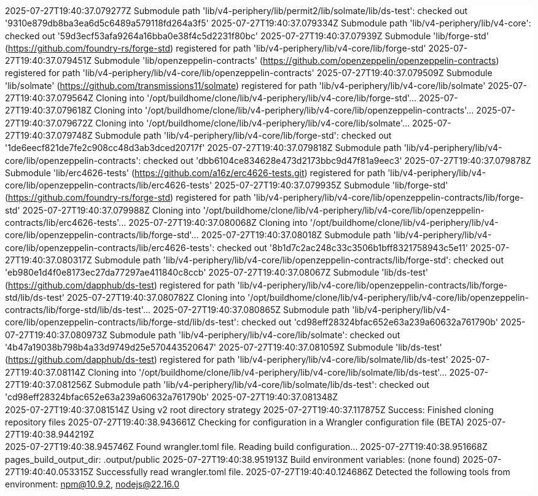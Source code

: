   2025-07-27T19:40:37.079277Z    Submodule path 'lib/v4-periphery/lib/permit2/lib/solmate/lib/ds-test': checked out '9310e879db8ba3ea6d5c6489a579118fd264a3f5'
  2025-07-27T19:40:37.079334Z    Submodule path 'lib/v4-periphery/lib/v4-core': checked out '59d3ecf53afa9264a16bba0e38f4c5d2231f80bc'
  2025-07-27T19:40:37.07939Z    Submodule 'lib/forge-std' (https://github.com/foundry-rs/forge-std) registered for path 'lib/v4-periphery/lib/v4-core/lib/forge-std'
  2025-07-27T19:40:37.079451Z    Submodule 'lib/openzeppelin-contracts' (https://github.com/openzeppelin/openzeppelin-contracts) registered for path 
  'lib/v4-periphery/lib/v4-core/lib/openzeppelin-contracts'
  2025-07-27T19:40:37.079509Z    Submodule 'lib/solmate' (https://github.com/transmissions11/solmate) registered for path 'lib/v4-periphery/lib/v4-core/lib/solmate'
  2025-07-27T19:40:37.079564Z    Cloning into '/opt/buildhome/clone/lib/v4-periphery/lib/v4-core/lib/forge-std'...
  2025-07-27T19:40:37.079618Z    Cloning into '/opt/buildhome/clone/lib/v4-periphery/lib/v4-core/lib/openzeppelin-contracts'...
  2025-07-27T19:40:37.079672Z    Cloning into '/opt/buildhome/clone/lib/v4-periphery/lib/v4-core/lib/solmate'...
  2025-07-27T19:40:37.079748Z    Submodule path 'lib/v4-periphery/lib/v4-core/lib/forge-std': checked out '1de6eecf821de7fe2c908cc48d3ab3dced20717f'
  2025-07-27T19:40:37.079818Z    Submodule path 'lib/v4-periphery/lib/v4-core/lib/openzeppelin-contracts': checked out 'dbb6104ce834628e473d2173bbc9d47f81a9eec3'
  2025-07-27T19:40:37.079878Z    Submodule 'lib/erc4626-tests' (https://github.com/a16z/erc4626-tests.git) registered for path 
  'lib/v4-periphery/lib/v4-core/lib/openzeppelin-contracts/lib/erc4626-tests'
  2025-07-27T19:40:37.079935Z    Submodule 'lib/forge-std' (https://github.com/foundry-rs/forge-std) registered for path 'lib/v4-periphery/lib/v4-core/lib/openzeppelin-contracts/lib/forge-std'
  2025-07-27T19:40:37.079988Z    Cloning into '/opt/buildhome/clone/lib/v4-periphery/lib/v4-core/lib/openzeppelin-contracts/lib/erc4626-tests'...
  2025-07-27T19:40:37.080068Z    Cloning into '/opt/buildhome/clone/lib/v4-periphery/lib/v4-core/lib/openzeppelin-contracts/lib/forge-std'...
  2025-07-27T19:40:37.08018Z    Submodule path 'lib/v4-periphery/lib/v4-core/lib/openzeppelin-contracts/lib/erc4626-tests': checked out '8b1d7c2ac248c33c3506b1bff8321758943c5e11'
  2025-07-27T19:40:37.080317Z    Submodule path 'lib/v4-periphery/lib/v4-core/lib/openzeppelin-contracts/lib/forge-std': checked out 'eb980e1d4f0e8173ec27da77297ae411840c8ccb'
  2025-07-27T19:40:37.08067Z    Submodule 'lib/ds-test' (https://github.com/dapphub/ds-test) registered for path 'lib/v4-periphery/lib/v4-core/lib/openzeppelin-contracts/lib/forge-std/lib/ds-test'
  2025-07-27T19:40:37.080782Z    Cloning into '/opt/buildhome/clone/lib/v4-periphery/lib/v4-core/lib/openzeppelin-contracts/lib/forge-std/lib/ds-test'...
  2025-07-27T19:40:37.080865Z    Submodule path 'lib/v4-periphery/lib/v4-core/lib/openzeppelin-contracts/lib/forge-std/lib/ds-test': checked out 'cd98eff28324bfac652e63a239a60632a761790b'
  2025-07-27T19:40:37.080973Z    Submodule path 'lib/v4-periphery/lib/v4-core/lib/solmate': checked out '4b47a19038b798b4a33d9749d25e570443520647'
  2025-07-27T19:40:37.081059Z    Submodule 'lib/ds-test' (https://github.com/dapphub/ds-test) registered for path 'lib/v4-periphery/lib/v4-core/lib/solmate/lib/ds-test'
  2025-07-27T19:40:37.08114Z    Cloning into '/opt/buildhome/clone/lib/v4-periphery/lib/v4-core/lib/solmate/lib/ds-test'...
  2025-07-27T19:40:37.081256Z    Submodule path 'lib/v4-periphery/lib/v4-core/lib/solmate/lib/ds-test': checked out 'cd98eff28324bfac652e63a239a60632a761790b'
  2025-07-27T19:40:37.081348Z    
  2025-07-27T19:40:37.081514Z    Using v2 root directory strategy
  2025-07-27T19:40:37.117875Z    Success: Finished cloning repository files
  2025-07-27T19:40:38.943661Z    Checking for configuration in a Wrangler configuration file (BETA)
  2025-07-27T19:40:38.944219Z    
  2025-07-27T19:40:38.945746Z    Found wrangler.toml file. Reading build configuration...
  2025-07-27T19:40:38.951668Z    pages_build_output_dir: .output/public
  2025-07-27T19:40:38.951913Z    Build environment variables: (none found)
  2025-07-27T19:40:40.053315Z    Successfully read wrangler.toml file.
  2025-07-27T19:40:40.124686Z    Detected the following tools from environment: npm@10.9.2, nodejs@22.16.0
